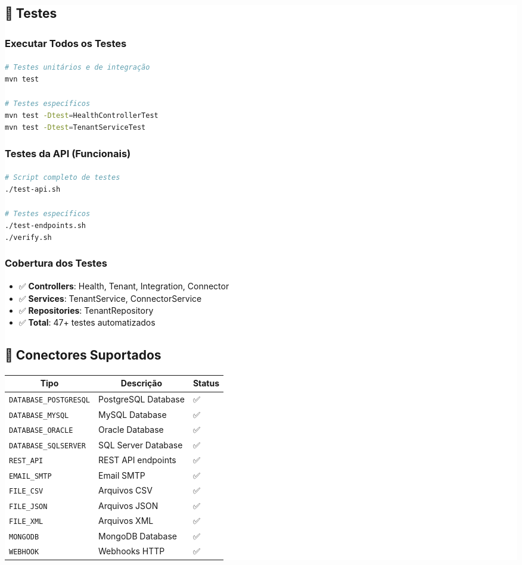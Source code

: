 ## 🧪 Testes

### Executar Todos os Testes

```bash
# Testes unitários e de integração
mvn test

# Testes específicos
mvn test -Dtest=HealthControllerTest
mvn test -Dtest=TenantServiceTest
```

### Testes da API (Funcionais)

```bash
# Script completo de testes
./test-api.sh

# Testes específicos
./test-endpoints.sh
./verify.sh
```

### Cobertura dos Testes

- ✅ **Controllers**: Health, Tenant, Integration, Connector
- ✅ **Services**: TenantService, ConnectorService
- ✅ **Repositories**: TenantRepository
- ✅ **Total**: 47+ testes automatizados

## 🔌 Conectores Suportados

| Tipo | Descrição | Status |
|------|-----------|---------|
| `DATABASE_POSTGRESQL` | PostgreSQL Database | ✅ |
| `DATABASE_MYSQL` | MySQL Database | ✅ |
| `DATABASE_ORACLE` | Oracle Database | ✅ |
| `DATABASE_SQLSERVER` | SQL Server Database | ✅ |
| `REST_API` | REST API endpoints | ✅ |
| `EMAIL_SMTP` | Email SMTP | ✅ |
| `FILE_CSV` | Arquivos CSV | ✅ |
| `FILE_JSON` | Arquivos JSON | ✅ |
| `FILE_XML` | Arquivos XML | ✅ |
| `MONGODB` | MongoDB Database | ✅ |
| `WEBHOOK` | Webhooks HTTP | ✅ |
